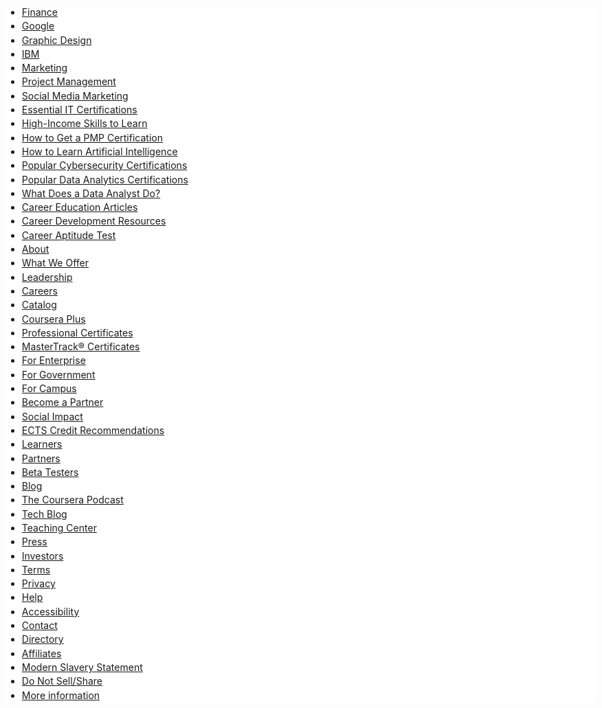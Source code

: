 - [Finance](https://www.coursera.org/courses?query=finance&skills=Finance)
- [Google](https://www.coursera.org/courses?query=google)
- [Graphic Design](https://www.coursera.org/courses?query=graphic%20design)
- [IBM](https://www.coursera.org/courses?query=ibm)
- [Marketing](https://www.coursera.org/courses?query=marketing&skills=Marketing)
- [Project Management](https://www.coursera.org/courses?query=project%20management)
- [Social Media Marketing](https://www.coursera.org/courses?query=social%20media%20marketing)
- [Essential IT Certifications](https://www.coursera.org/articles/essential-it-certifications-entry-level-and-beginner)
- [High-Income Skills to Learn](https://www.coursera.org/articles/high-income-skills)
- [How to Get a PMP Certification](https://www.coursera.org/articles/the-pmp-certification-a-guide-to-getting-started)
- [How to Learn Artificial Intelligence](https://www.coursera.org/articles/how-to-learn-artificial-intelligence)
- [Popular Cybersecurity Certifications](https://www.coursera.org/articles/popular-cybersecurity-certifications)
- [Popular Data Analytics Certifications](https://www.coursera.org/articles/data-analytics-certification)
- [What Does a Data Analyst Do?](https://www.coursera.org/articles/what-does-a-data-analyst-do-a-career-guide)
- [Career Education Articles](https://www.coursera.org/articles)
- [Career Development Resources](https://www.coursera.org/resources)
- [Career Aptitude Test](https://www.coursera.org/resources/career-quiz)
- [About](https://about.coursera.org/)
- [What We Offer](https://about.coursera.org/how-coursera-works/)
- [Leadership](https://about.coursera.org/leadership)
- [Careers](https://careers.coursera.com/)
- [Catalog](https://www.coursera.org/browse)
- [Coursera Plus](https://www.coursera.org/courseraplus)
- [Professional Certificates](https://www.coursera.org/professional-certificate)
- [MasterTrack® Certificates](https://www.coursera.org/mastertrack)
- [For Enterprise](https://www.coursera.org/business?utm_campaign=website&utm_content=corp-to-home-footer-for-enterprise&utm_medium=coursera&utm_source=enterprise)
- [For Government](https://www.coursera.org/government?utm_campaign=website&utm_content=corp-to-home-footer-for-government&utm_medium=coursera&utm_source=enterprise)
- [For Campus](https://www.coursera.org/campus?utm_campaign=website&utm_content=corp-to-home-footer-for-campus&utm_medium=coursera&utm_source=enterprise)
- [Become a Partner](https://partnerships.coursera.org/?utm_medium=coursera&utm_source=partnerships&utm_campaign=website&utm_content=corp-to-home-footer-become-a-partner)
- [Social Impact](https://www.coursera.org/social-impact)
- [ECTS Credit Recommendations](https://www.coursera.org/explore/ects-credit-recommendation)
- [Learners](https://www.coursera.community/)
- [Partners](https://www.coursera.org/partners)
- [Beta Testers](https://www.coursera.support/s/article/360000152926-Become-a-Coursera-beta-tester)
- [Blog](https://blog.coursera.org/)
- [The Coursera Podcast](https://open.spotify.com/show/58M36bneU7REOofdPZxe6A)
- [Tech Blog](https://medium.com/coursera-engineering)
- [Teaching Center](https://www.coursera.org/teaching-center)
- [Press](https://www.coursera.org/about/press)
- [Investors](https://investor.coursera.com/)
- [Terms](https://www.coursera.org/about/terms)
- [Privacy](https://www.coursera.org/about/privacy)
- [Help](https://learner.coursera.help/hc)
- [Accessibility](https://learner.coursera.help/hc/articles/360050668591-Accessibility-Statement)
- [Contact](https://www.coursera.org/about/contact)
- [Directory](https://www.coursera.org/directory)
- [Affiliates](https://about.coursera.org/affiliates)
- [Modern Slavery Statement](https://coursera_assets.s3.amazonaws.com/footer/Modern+Slavery+Statement+(April+2024).pdf)
- [Do Not Sell/Share](https://www.coursera.org/about/cookies-manage)
- [More information](https://www.coursera.org/about/cookies)
